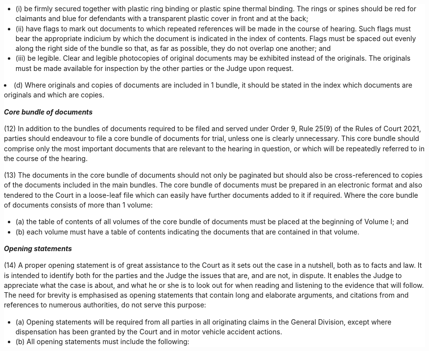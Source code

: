 <ul type="*">
<li>(i)	be firmly secured together with  plastic ring binding or plastic spine thermal binding. The rings or spines should be red for claimants and blue for defendants with a transparent plastic cover in front and at the back;</li>

<li>(ii)	have flags to mark out documents to which repeated references will be made in the course of hearing. Such flags must bear the appropriate indicium by which the document is indicated in the index of contents. Flags must be spaced out evenly along the right side of the bundle so that, as far as possible, they do not overlap one another; and</li>

<li>(iii)	be legible. Clear and legible photocopies of original documents may be exhibited instead of the originals. The originals must be made available for inspection by the other parties or the Judge upon request.</li>
</ul>

<li>(d)	Where originals and copies of documents are included in 1 bundle, it should be stated in the index which documents are originals and which are copies.</li>
</ul>

***Core bundle of documents***

(12)	In addition to the bundles of documents required to be filed and served under Order 9, Rule 25(9) of the Rules of Court 2021, parties should endeavour to file a core bundle of documents for trial, unless one is clearly unnecessary. This core bundle should comprise only the most important documents that are relevant to the hearing in question, or which will be repeatedly referred to in the course of the hearing.

(13)	The documents in the core bundle of documents should not only be paginated but should also be cross-referenced to copies of the documents included in the main bundles. The core bundle of documents must be prepared in an electronic format and also tendered to the Court in a loose-leaf file which can easily have further documents added to it if required. Where the core bundle of documents consists of more than 1 volume:

<ul type="*">
<li>(a)	the table of contents of all volumes of the core bundle of documents must be placed at the beginning of Volume I; and</li>

<li>(b)	each volume must have a table of contents indicating the documents that are contained in that volume.</li>
</ul>

***Opening statements***

(14)	A proper opening statement is of great assistance to the Court as it sets out the case in a nutshell, both as to facts and law. It is intended to identify both for the parties and the Judge the issues that are, and are not, in dispute. It enables the Judge to appreciate what the case is about, and what he or she is to look out for when reading and listening to the evidence that will follow. The need for brevity is emphasised as opening statements that contain long and elaborate arguments, and citations from and references to numerous authorities, do not serve this purpose:

<ul type="*">
<li>(a)	Opening statements will be required from all parties in all originating claims in the General Division, except where dispensation has been granted by the Court and in motor vehicle accident actions.</li>

<li>(b)	All opening statements must include the following:</li>
